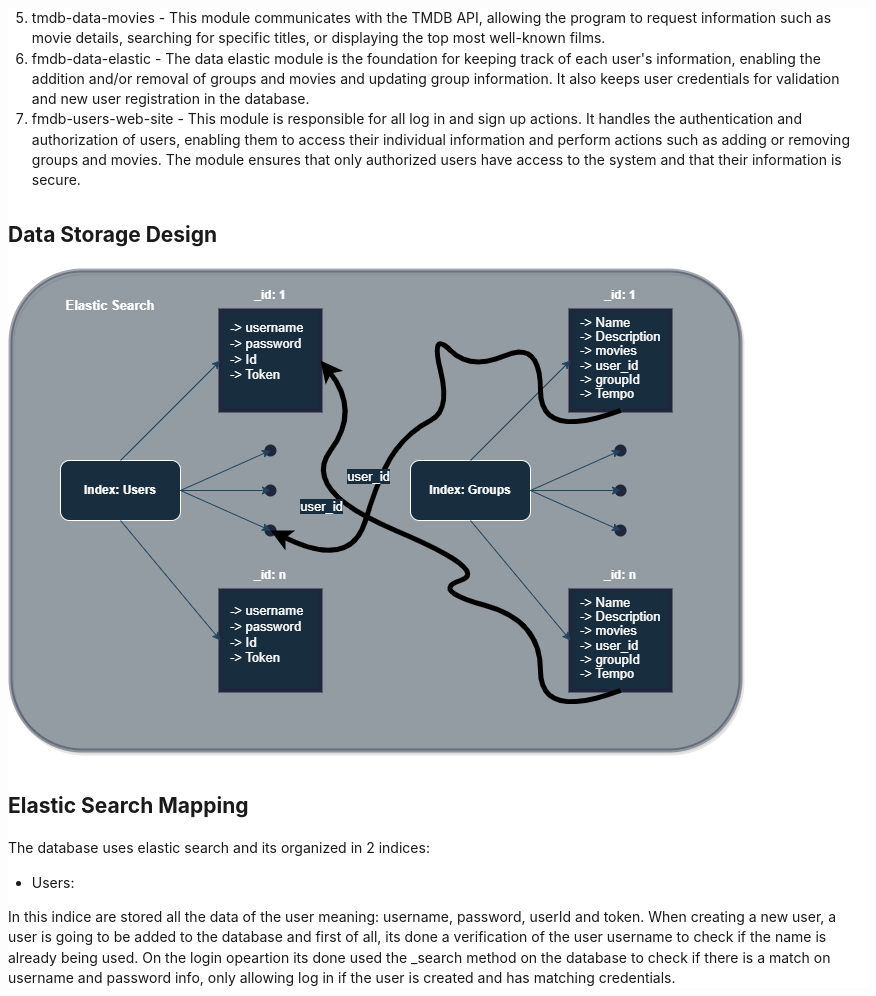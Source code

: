 5. tmdb-data-movies - This module communicates with the TMDB API, allowing the program to request information such as movie details, searching for specific titles, or displaying the top most well-known films.
6. fmdb-data-elastic - The data elastic module is the foundation for keeping track of each user's information, enabling the addition and/or removal of groups and movies and updating group information. It also keeps user credentials for validation and new user registration in the database.
7. fmdb-users-web-site - This module is responsible for all log in and sign up actions. It handles the authentication and authorization of users, enabling them to access their individual information and perform actions such as adding or removing groups and movies. The module ensures that only authorized users have access to the system and that their information is secure.



## Data Storage Design 

![Elastic Search Relations Diagram](./img/Elastic_Search.png)

## Elastic Search Mapping

The database uses elastic search and its organized in 2 indices:
  - Users:

In this indice are stored all the data of the user meaning: username, password, userId and token. 
When creating a new user, a user is going to be added to the database and first of all, its done a verification
of the user username to check if the name is already being used.
On the login opeartion its done used the _search method on the database to check if there is a match on
username and password info, only allowing log in if the user is created and has matching credentials.

